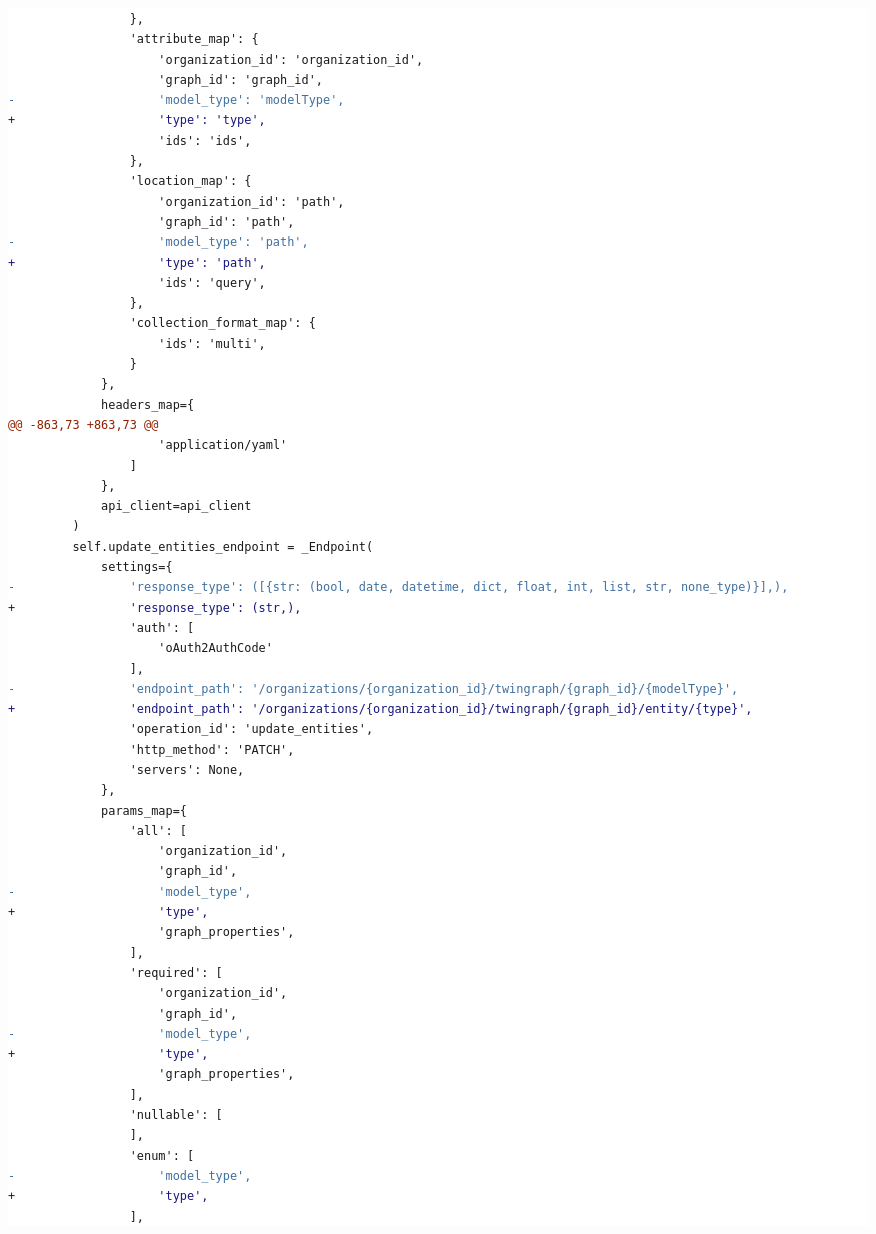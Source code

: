 ```diff
                 },
                 'attribute_map': {
                     'organization_id': 'organization_id',
                     'graph_id': 'graph_id',
-                    'model_type': 'modelType',
+                    'type': 'type',
                     'ids': 'ids',
                 },
                 'location_map': {
                     'organization_id': 'path',
                     'graph_id': 'path',
-                    'model_type': 'path',
+                    'type': 'path',
                     'ids': 'query',
                 },
                 'collection_format_map': {
                     'ids': 'multi',
                 }
             },
             headers_map={
@@ -863,73 +863,73 @@
                     'application/yaml'
                 ]
             },
             api_client=api_client
         )
         self.update_entities_endpoint = _Endpoint(
             settings={
-                'response_type': ([{str: (bool, date, datetime, dict, float, int, list, str, none_type)}],),
+                'response_type': (str,),
                 'auth': [
                     'oAuth2AuthCode'
                 ],
-                'endpoint_path': '/organizations/{organization_id}/twingraph/{graph_id}/{modelType}',
+                'endpoint_path': '/organizations/{organization_id}/twingraph/{graph_id}/entity/{type}',
                 'operation_id': 'update_entities',
                 'http_method': 'PATCH',
                 'servers': None,
             },
             params_map={
                 'all': [
                     'organization_id',
                     'graph_id',
-                    'model_type',
+                    'type',
                     'graph_properties',
                 ],
                 'required': [
                     'organization_id',
                     'graph_id',
-                    'model_type',
+                    'type',
                     'graph_properties',
                 ],
                 'nullable': [
                 ],
                 'enum': [
-                    'model_type',
+                    'type',
                 ],
```